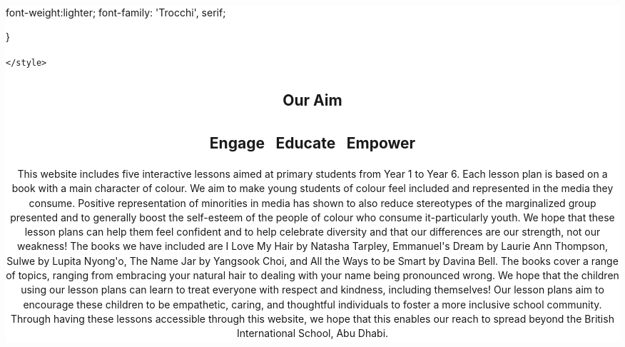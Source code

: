   font-weight:lighter;
  font-family: 'Trocchi', serif;

}
    
    </style>
  </div>
  
  <center><h2>Our Aim</h2></center>
  <center>
  <div class="container">
    <h2 class="title">
      <span class="title-word title-word-1">Engage</span>
      <span class="title-word title-word-2">&ensp;Educate</span>
      <span class="title-word title-word-3">&ensp;Empower </span>
    </h2>
  </div>
</center>
  <p style="text-align:center;">This website includes five interactive lessons aimed at primary students from Year 1 to Year 6. Each lesson plan is based on
 a book with a main character of colour. We aim to make young students of colour feel included and represented in the media they consume. Positive representation of minorities in media has shown to also reduce stereotypes of the marginalized group presented and to generally boost the self-esteem of the people of colour who consume it-particularly youth.
 We hope that these lesson plans can help them feel confident and to help celebrate diversity and that our differences are our strength, not our weakness! The books we have included are I Love My Hair by Natasha Tarpley, Emmanuel's Dream by Laurie Ann Thompson, Sulwe by Lupita Nyong'o, The Name Jar by Yangsook Choi, and All the Ways to be Smart by Davina Bell. The books cover a range of topics, ranging from embracing your natural hair to dealing with your name being pronounced wrong. We hope that the children using our lesson plans can learn to treat everyone with respect and kindness, including themselves! Our lesson plans aim to encourage these children to be empathetic, caring, and thoughtful individuals to foster a more inclusive school community. 
Through having these lessons accessible through this website, we hope that this enables our reach to spread beyond the British International School, Abu Dhabi.</p>          
 
                  
  

 
